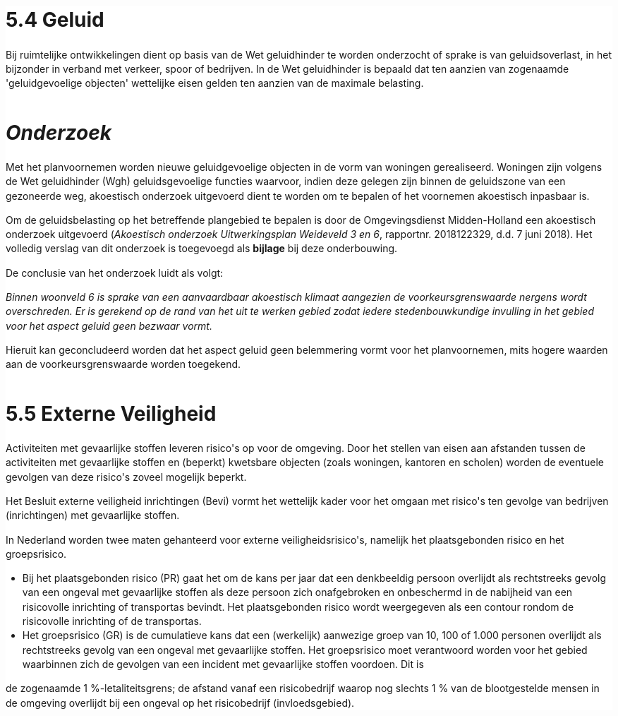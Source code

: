 # **5.4 Geluid**

Bij ruimtelijke ontwikkelingen dient op basis van de Wet geluidhinder te worden onderzocht of sprake is van geluidsoverlast, in het bijzonder in verband met verkeer, spoor of bedrijven. In de Wet geluidhinder is bepaald dat ten aanzien van zogenaamde 'geluidgevoelige objecten' wettelijke eisen gelden ten aanzien van de maximale belasting.

# *Onderzoek*

Met het planvoornemen worden nieuwe geluidgevoelige objecten in de vorm van woningen gerealiseerd. Woningen zijn volgens de Wet geluidhinder (Wgh) geluidsgevoelige functies waarvoor, indien deze gelegen zijn binnen de geluidszone van een gezoneerde weg, akoestisch onderzoek uitgevoerd dient te worden om te bepalen of het voornemen akoestisch inpasbaar is.

Om de geluidsbelasting op het betreffende plangebied te bepalen is door de Omgevingsdienst Midden-Holland een akoestisch onderzoek uitgevoerd (*Akoestisch onderzoek Uitwerkingsplan Weideveld 3 en 6*, rapportnr. 2018122329, d.d. 7 juni 2018). Het volledig verslag van dit onderzoek is toegevoegd als **bijlage** bij deze onderbouwing.

De conclusie van het onderzoek luidt als volgt:

*Binnen woonveld 6 is sprake van een aanvaardbaar akoestisch klimaat aangezien de voorkeursgrenswaarde nergens wordt overschreden. Er is gerekend op de rand van het uit te werken gebied zodat iedere stedenbouwkundige invulling in het gebied voor het aspect geluid geen bezwaar vormt.*

Hieruit kan geconcludeerd worden dat het aspect geluid geen belemmering vormt voor het planvoornemen, mits hogere waarden aan de voorkeursgrenswaarde worden toegekend.

# **5.5 Externe Veiligheid**

Activiteiten met gevaarlijke stoffen leveren risico's op voor de omgeving. Door het stellen van eisen aan afstanden tussen de activiteiten met gevaarlijke stoffen en (beperkt) kwetsbare objecten (zoals woningen, kantoren en scholen) worden de eventuele gevolgen van deze risico's zoveel mogelijk beperkt.

Het Besluit externe veiligheid inrichtingen (Bevi) vormt het wettelijk kader voor het omgaan met risico's ten gevolge van bedrijven (inrichtingen) met gevaarlijke stoffen.

In Nederland worden twee maten gehanteerd voor externe veiligheidsrisico's, namelijk het plaatsgebonden risico en het groepsrisico.

- Bij het plaatsgebonden risico (PR) gaat het om de kans per jaar dat een denkbeeldig persoon overlijdt als rechtstreeks gevolg van een ongeval met gevaarlijke stoffen als deze persoon zich onafgebroken en onbeschermd in de nabijheid van een risicovolle inrichting of transportas bevindt. Het plaatsgebonden risico wordt weergegeven als een contour rondom de risicovolle inrichting of de transportas.
- Het groepsrisico (GR) is de cumulatieve kans dat een (werkelijk) aanwezige groep van 10, 100 of 1.000 personen overlijdt als rechtstreeks gevolg van een ongeval met gevaarlijke stoffen. Het groepsrisico moet verantwoord worden voor het gebied waarbinnen zich de gevolgen van een incident met gevaarlijke stoffen voordoen. Dit is

de zogenaamde 1 %-letaliteitsgrens; de afstand vanaf een risicobedrijf waarop nog slechts 1 % van de blootgestelde mensen in de omgeving overlijdt bij een ongeval op het risicobedrijf (invloedsgebied).
